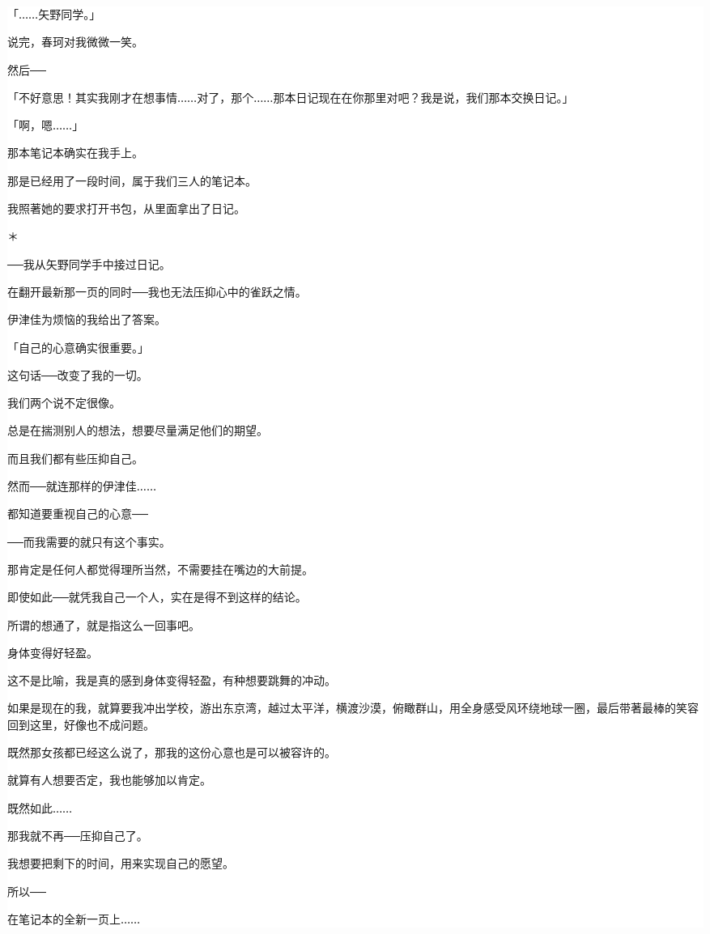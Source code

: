 「……矢野同学。」

说完，春珂对我微微一笑。

然后──

「不好意思！其实我刚才在想事情……对了，那个……那本日记现在在你那里对吧？我是说，我们那本交换日记。」

「啊，嗯……」

那本笔记本确实在我手上。

那是已经用了一段时间，属于我们三人的笔记本。

我照著她的要求打开书包，从里面拿出了日记。

＊

──我从矢野同学手中接过日记。

在翻开最新那一页的同时──我也无法压抑心中的雀跃之情。

伊津佳为烦恼的我给出了答案。

「自己的心意确实很重要。」

这句话──改变了我的一切。

我们两个说不定很像。

总是在揣测别人的想法，想要尽量满足他们的期望。

而且我们都有些压抑自己。

然而──就连那样的伊津佳……

都知道要重视自己的心意──

──而我需要的就只有这个事实。

那肯定是任何人都觉得理所当然，不需要挂在嘴边的大前提。

即使如此──就凭我自己一个人，实在是得不到这样的结论。

所谓的想通了，就是指这么一回事吧。

身体变得好轻盈。

这不是比喻，我是真的感到身体变得轻盈，有种想要跳舞的冲动。

如果是现在的我，就算要我冲出学校，游出东京湾，越过太平洋，横渡沙漠，俯瞰群山，用全身感受风环绕地球一圈，最后带著最棒的笑容回到这里，好像也不成问题。

既然那女孩都已经这么说了，那我的这份心意也是可以被容许的。

就算有人想要否定，我也能够加以肯定。

既然如此……

那我就不再──压抑自己了。

我想要把剩下的时间，用来实现自己的愿望。

所以──

在笔记本的全新一页上……
